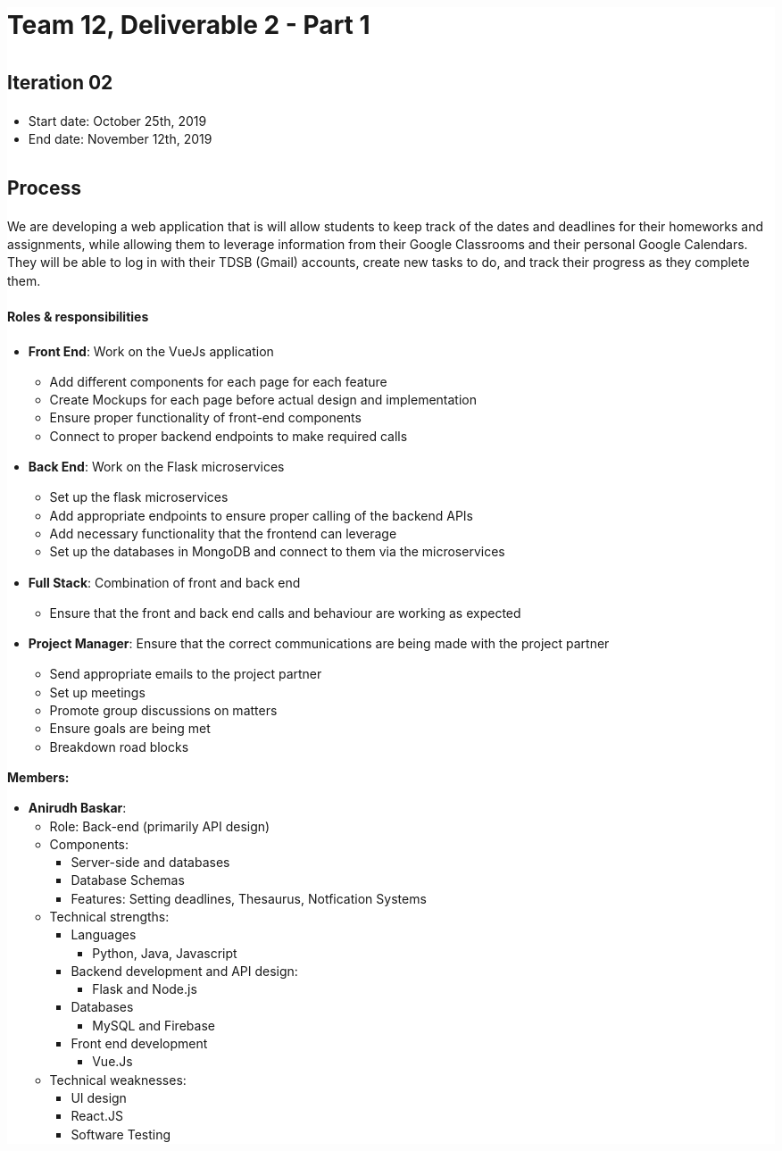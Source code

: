 # Team 12, Deliverable 2 - Part 1




## Iteration 02

 * Start date: October 25th, 2019
 * End date: November 12th, 2019

## Process

We are developing a web application that is will allow students to keep track of the dates and deadlines for their homeworks and assignments, while allowing them to leverage information from their Google Classrooms and their personal Google Calendars. They will be able to log in with their TDSB (Gmail) accounts, create new tasks to do, and track their progress as they complete them.

#### Roles & responsibilities


- **Front End**: Work on the VueJs application
    - Add different components for each page for each feature
    - Create Mockups for each page before actual design and implementation
    - Ensure proper functionality of front-end components
    - Connect to proper backend endpoints to make required calls

- **Back End**: Work on the Flask microservices
    - Set up the flask microservices
    - Add appropriate endpoints to ensure proper calling of the backend APIs
    - Add necessary functionality that the frontend can leverage
    - Set up the databases in MongoDB and connect to them via the microservices

- **Full Stack**: Combination of front and back end
    - Ensure that the front and back end calls and behaviour are working as expected

- **Project Manager**: Ensure that the correct communications are being made with the project partner
    - Send appropriate emails to the project partner
    - Set up meetings
    - Promote group discussions on matters
    - Ensure goals are being met
    - Breakdown road blocks


 
 **Members:**

- **Anirudh Baskar**:
    - Role: Back-end (primarily API design)
    - Components:
        - Server-side and databases
        - Database Schemas
        - Features: Setting deadlines, Thesaurus, Notfication Systems
    - Technical strengths:
        - Languages
            - Python, Java, Javascript
        - Backend development and API design:
            - Flask and Node.js
        - Databases
            - MySQL and Firebase
        - Front end development
            - Vue.Js
    - Technical weaknesses:
        - UI design
        - React.JS
        - Software Testing
